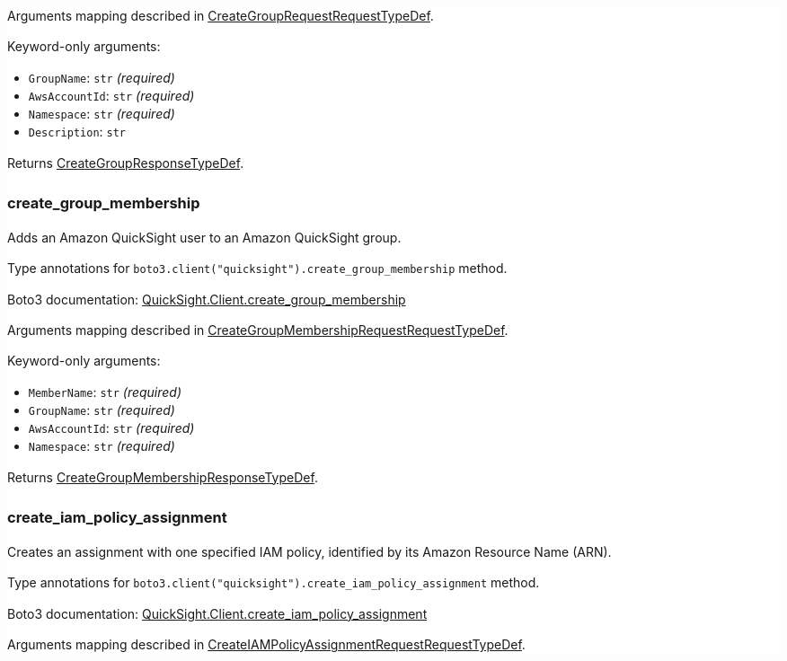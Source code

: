 Arguments mapping described in
[CreateGroupRequestRequestTypeDef](./type_defs.md#creategrouprequestrequesttypedef).

Keyword-only arguments:

- `GroupName`: `str` *(required)*
- `AwsAccountId`: `str` *(required)*
- `Namespace`: `str` *(required)*
- `Description`: `str`

Returns
[CreateGroupResponseTypeDef](./type_defs.md#creategroupresponsetypedef).

<a id="create\_group\_membership"></a>

### create_group_membership

Adds an Amazon QuickSight user to an Amazon QuickSight group.

Type annotations for `boto3.client("quicksight").create_group_membership`
method.

Boto3 documentation:
[QuickSight.Client.create_group_membership](https://boto3.amazonaws.com/v1/documentation/api/latest/reference/services/quicksight.html#QuickSight.Client.create_group_membership)

Arguments mapping described in
[CreateGroupMembershipRequestRequestTypeDef](./type_defs.md#creategroupmembershiprequestrequesttypedef).

Keyword-only arguments:

- `MemberName`: `str` *(required)*
- `GroupName`: `str` *(required)*
- `AwsAccountId`: `str` *(required)*
- `Namespace`: `str` *(required)*

Returns
[CreateGroupMembershipResponseTypeDef](./type_defs.md#creategroupmembershipresponsetypedef).

<a id="create\_iam\_policy\_assignment"></a>

### create_iam_policy_assignment

Creates an assignment with one specified IAM policy, identified by its Amazon
Resource Name (ARN).

Type annotations for `boto3.client("quicksight").create_iam_policy_assignment`
method.

Boto3 documentation:
[QuickSight.Client.create_iam_policy_assignment](https://boto3.amazonaws.com/v1/documentation/api/latest/reference/services/quicksight.html#QuickSight.Client.create_iam_policy_assignment)

Arguments mapping described in
[CreateIAMPolicyAssignmentRequestRequestTypeDef](./type_defs.md#createiampolicyassignmentrequestrequesttypedef).

